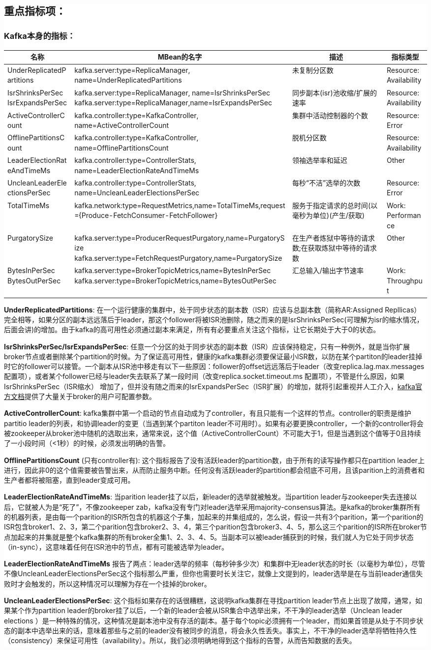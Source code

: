 

## **重点指标项：**

### **Kafka本身的指标：**

| **名称**                          | **MBean的名字**                                              | **描述**                                            | **指标类型**           |
| --------------------------------- | ------------------------------------------------------------ | --------------------------------------------------- | ---------------------- |
| UnderReplicatedPartitions         | kafka.server:type=ReplicaManager, name=UnderReplicatedPartitions | 未复制分区数                                        | Resource: Availability |
| IsrShrinksPerSec IsrExpandsPerSec | kafka.server:type=ReplicaManager, name=IsrShrinksPerSec kafka.server:type=ReplicaManager,name=IsrExpandsPerSec | 同步副本(isr)池收缩/扩展的速率                      | Resource: Availability |
| ActiveControllerCount             | kafka.controller:type=KafkaController, name=ActiveControllerCount | 集群中活动控制器的个数                              | Resource: Error        |
| OfflinePartitionsCount            | kafka.controller:type=KafkaController, name=OfflinePartitionsCount | 脱机分区数                                          | Resource: Availability |
| LeaderElectionRateAndTimeMs       | kafka.controller:type=ControllerStats, name=LeaderElectionRateAndTimeMs | 领袖选举率和延迟                                    | Other                  |
| UncleanLeaderElectionsPerSec      | kafka.controller:type=ControllerStats, name=UncleanLeaderElectionsPerSec | 每秒“不洁”选举的次数                                | Resource: Error        |
| TotalTimeMs                       | kafka.network:type=RequestMetrics,name=TotalTimeMs,request={Produce-FetchConsumer-FetchFollower} | 服务于指定请求的总时间(以毫秒为单位)(产生/获取)     | Work: Performance      |
| PurgatorySize                     | kafka.server:type=ProducerRequestPurgatory,name=PurgatorySize kafka.server:type=FetchRequestPurgatory,name=PurgatorySize | 在生产者炼狱中等待的请求数;在获取炼狱中等待的请求数 | Other                  |
| BytesInPerSec BytesOutPerSec      | kafka.server:type=BrokerTopicMetrics,name=BytesInPerSec kafka.server:type=BrokerTopicMetrics,name=BytesOutPerSec | 汇总输入/输出字节速率                               | Work: Throughput       |

**UnderReplicatedPartitions**: 在一个运行健康的集群中，处于同步状态的副本数（ISR）应该与总副本数（简称AR:Assigned Repllicas）完全相等，如果分区的副本远远落后于leader，那这个follower将被ISR池删除，随之而来的是IsrShrinksPerSec(可理解为isr的缩水情况，后面会讲)的增加。由于kafka的高可用性必须通过副本来满足，所有有必要重点关注这个指标，让它长期处于大于0的状态。

**IsrShrinksPerSec/IsrExpandsPerSec**: 任意一个分区的处于同步状态的副本数（ISR）应该保持稳定，只有一种例外，就是当你扩展broker节点或者删除某个partition的时候。为了保证高可用性，健康的kafka集群必须要保证最小ISR数，以防在某个partiton的leader挂掉时它的follower可以接管。一个副本从ISR池中移走有以下一些原因：follower的offset远远落后于leader（改变replica.lag.max.messages 配置项），或者某个follower已经与leader失去联系了某一段时间（改变replica.socket.timeout.ms 配置项），不管是什么原因，如果IsrShrinksPerSec（ISR缩水） 增加了，但并没有随之而来的IsrExpandsPerSec（ISR扩展）的增加，就将引起重视并人工介入，[kafka官方文档](http://10.10.88.21/wiki/#brokerconfigs)提供了大量关于broker的用户可配置参数。

**ActiveControllerCount**: kafka集群中第一个启动的节点自动成为了controller，有且只能有一个这样的节点。controller的职责是维护partitio leader的列表，和协调leader的变更（当遇到某个partiton leader不可用时）。如果有必要更换controller，一个新的controller将会被zookeeper从broker池中随机的选取出来，通常来说，这个值（ActiveControllerCount）不可能大于1，但是当遇到这个值等于0且持续了一小段时间（<1秒）的时候，必须发出明确的告警。

**OfflinePartitionsCount** (只有controller有): 这个指标报告了没有活跃leader的partition数，由于所有的读写操作都只在partition leader上进行，因此非0的这个值需要被告警出来，从而防止服务中断。任何没有活跃leader的partition都会彻底不可用，且该parition上的消费者和生产者都将被阻塞，直到leader变成可用。

**LeaderElectionRateAndTimeMs**: 当parition leader挂了以后，新leader的选举就被触发。当partition leader与zookeeper失去连接以后，它就被人为是“死了”，不像zookeeper zab，kafka没有专门对leader选举采用majority-consensus算法。是kafka的broker集群所有的机器列表，是由每一个parition的ISR所包含的机器这个子集，加起来的并集组成的，怎么说，假设一共有3个parition，第一个parition的ISR包含broker1、2、3，第二个parition包含broker2、3、4，第三个parition包含broker3、4、5，那么这三个parition的ISR所在broker节点加起来的并集就是整个kafka集群的所有broker全集1、2、3、4、5。当副本可以被leader捕获到的时候，我们就人为它处于同步状态（in-sync），这意味着任何在ISR池中的节点，都有可能被选举为leader。

**LeaderElectionRateAndTimeMs** 报告了两点：leader选举的频率（每秒钟多少次）和集群中无leader状态的时长（以毫秒为单位），尽管不像UncleanLeaderElectionsPerSec这个指标那么严重，但你也需要时长关注它，就像上文提到的，leader选举是在与当前leader通信失败时才会触发的，所以这种情况可以理解为存在一个挂掉的broker。

**UncleanLeaderElectionsPerSec**: 这个指标如果存在的话很糟糕，这说明kafka集群在寻找partition leader节点上出现了故障，通常，如果某个作为partition leader的broker挂了以后，一个新的leader会被从ISR集合中选举出来，不干净的leader选举（Unclean leader elections ）是一种特殊的情况，这种情况是副本池中没有存活的副本。基于每个topic必须拥有一个leader，而如果首领是从处于不同步状态的副本中选举出来的话，意味着那些与之前的leader没有被同步的消息，将会永久性丢失。事实上，不干净的leader选举将牺牲持久性（consistency）来保证可用性（availability）。所以，我们必须明确地得到这个指标的告警，从而告知数据的丢失。
